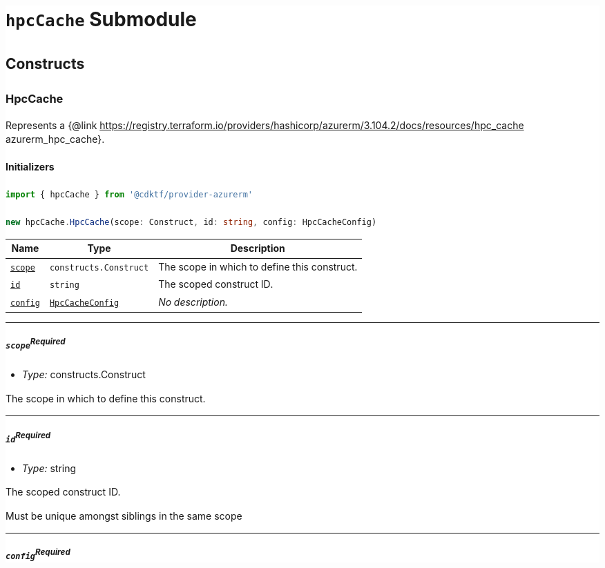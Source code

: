 # `hpcCache` Submodule <a name="`hpcCache` Submodule" id="@cdktf/provider-azurerm.hpcCache"></a>

## Constructs <a name="Constructs" id="Constructs"></a>

### HpcCache <a name="HpcCache" id="@cdktf/provider-azurerm.hpcCache.HpcCache"></a>

Represents a {@link https://registry.terraform.io/providers/hashicorp/azurerm/3.104.2/docs/resources/hpc_cache azurerm_hpc_cache}.

#### Initializers <a name="Initializers" id="@cdktf/provider-azurerm.hpcCache.HpcCache.Initializer"></a>

```typescript
import { hpcCache } from '@cdktf/provider-azurerm'

new hpcCache.HpcCache(scope: Construct, id: string, config: HpcCacheConfig)
```

| **Name** | **Type** | **Description** |
| --- | --- | --- |
| <code><a href="#@cdktf/provider-azurerm.hpcCache.HpcCache.Initializer.parameter.scope">scope</a></code> | <code>constructs.Construct</code> | The scope in which to define this construct. |
| <code><a href="#@cdktf/provider-azurerm.hpcCache.HpcCache.Initializer.parameter.id">id</a></code> | <code>string</code> | The scoped construct ID. |
| <code><a href="#@cdktf/provider-azurerm.hpcCache.HpcCache.Initializer.parameter.config">config</a></code> | <code><a href="#@cdktf/provider-azurerm.hpcCache.HpcCacheConfig">HpcCacheConfig</a></code> | *No description.* |

---

##### `scope`<sup>Required</sup> <a name="scope" id="@cdktf/provider-azurerm.hpcCache.HpcCache.Initializer.parameter.scope"></a>

- *Type:* constructs.Construct

The scope in which to define this construct.

---

##### `id`<sup>Required</sup> <a name="id" id="@cdktf/provider-azurerm.hpcCache.HpcCache.Initializer.parameter.id"></a>

- *Type:* string

The scoped construct ID.

Must be unique amongst siblings in the same scope

---

##### `config`<sup>Required</sup> <a name="config" id="@cdktf/provider-azurerm.hpcCache.HpcCache.Initializer.parameter.config"></a>
